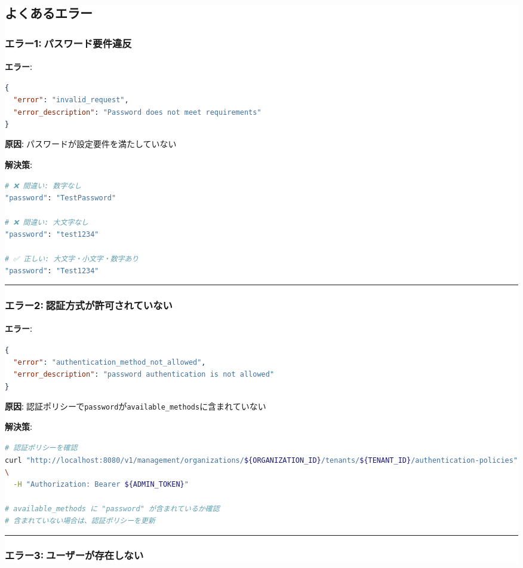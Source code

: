 
## よくあるエラー

### エラー1: パスワード要件違反

**エラー**:
```json
{
  "error": "invalid_request",
  "error_description": "Password does not meet requirements"
}
```

**原因**: パスワードが設定要件を満たしていない

**解決策**:
```bash
# ❌ 間違い: 数字なし
"password": "TestPassword"

# ❌ 間違い: 大文字なし
"password": "test1234"

# ✅ 正しい: 大文字・小文字・数字あり
"password": "Test1234"
```

---

### エラー2: 認証方式が許可されていない

**エラー**:
```json
{
  "error": "authentication_method_not_allowed",
  "error_description": "password authentication is not allowed"
}
```

**原因**: 認証ポリシーで`password`が`available_methods`に含まれていない

**解決策**:
```bash
# 認証ポリシーを確認
curl "http://localhost:8080/v1/management/organizations/${ORGANIZATION_ID}/tenants/${TENANT_ID}/authentication-policies" \
  -H "Authorization: Bearer ${ADMIN_TOKEN}"

# available_methods に "password" が含まれているか確認
# 含まれていない場合は、認証ポリシーを更新
```

---

### エラー3: ユーザーが存在しない
